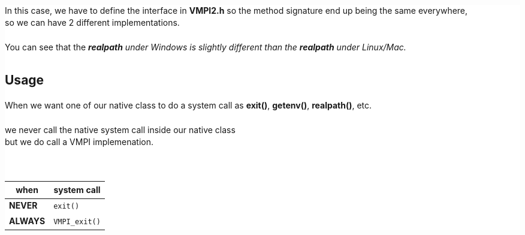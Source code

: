 In this case, we have to define the interface in <b>VMPI2.h</b>
so the method signature end up being the same everywhere,<br>
so we can have 2 different implementations.<br>
<br>
You can see that the <i><b>realpath</b> under Windows is slightly different than the <b>realpath</b> under Linux/Mac.</i>


<h2>Usage</h2>

When we want one of our native class to do a system call as <b>exit()</b>, <b>getenv()</b>, <b>realpath()</b>, etc.<br>
<br>
we never call the native system call inside our native class<br>
but we do call a VMPI implemenation.<br>
<br>
<br>
<table><thead><th> when </th><th> system call </th></thead><tbody>
<tr><td> <b>NEVER</b> </td><td> <code>exit()</code> </td></tr>
<tr><td> <b>ALWAYS</b> </td><td> <code>VMPI_exit()</code> </td></tr>